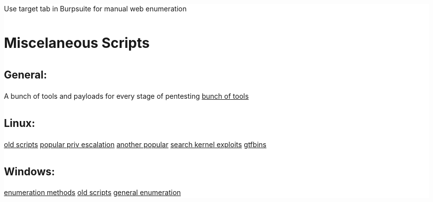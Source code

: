 Use target tab in Burpsuite for manual web enumeration

# Miscelaneous Scripts
## General:
A bunch of tools and payloads for every stage of pentesting
[bunch of tools](https://github.com/swisskyrepo/PayloadsAllTheThings)

## Linux:
[old scripts](https://blog.g0tmi1k.com/2011/08/basic-linux-privilege-escalation/)
[popular priv escalation](https://github.com/rebootuser/LinEnum)
[another popular](https://github.com/diego-treitos/linux-smart-enumeration/blob/master/lse.sh)
[search kernel exploits](https://github.com/mzet-/linux-exploit-suggester)
[gtfbins](https://gtfobins.github.io)

## Windows:
[enumeration methods](https://www.fuzzysecurity.com/tutorials/16.html)
[old scripts](https://github.com/PowerShellEmpire/PowerTools/tree/master/PowerUp)
[general enumeration](https://github.com/411Hall/JAWS)

